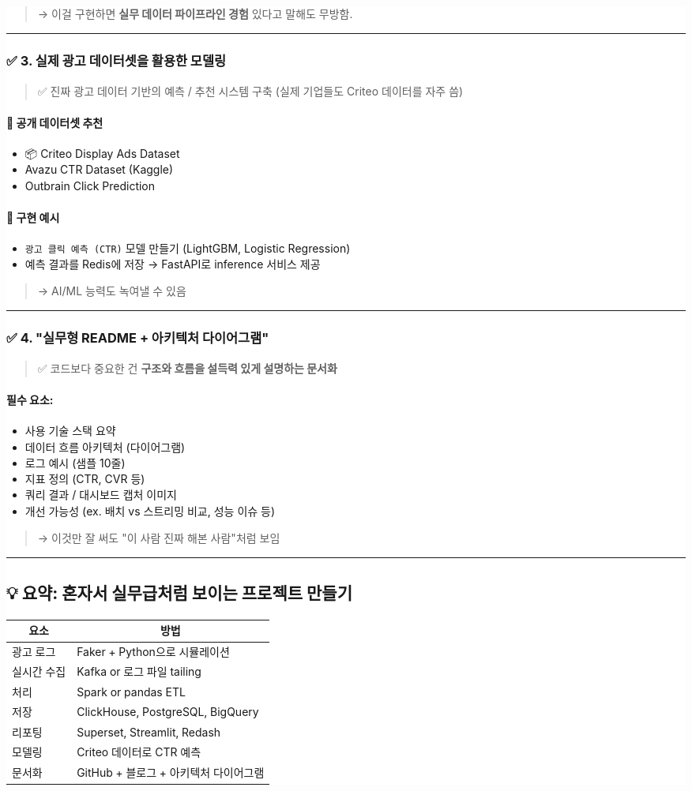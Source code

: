 > → 이걸 구현하면 **실무 데이터 파이프라인 경험** 있다고 말해도 무방함.

------

### ✅ 3. **실제 광고 데이터셋을 활용한 모델링**

> ✅ 진짜 광고 데이터 기반의 예측 / 추천 시스템 구축
> (실제 기업들도 Criteo 데이터를 자주 씀)

#### 🔧 공개 데이터셋 추천

- 📦 Criteo Display Ads Dataset
- Avazu CTR Dataset (Kaggle)
- Outbrain Click Prediction

#### 🔧 구현 예시

- `광고 클릭 예측 (CTR)` 모델 만들기 (LightGBM, Logistic Regression)
- 예측 결과를 Redis에 저장 → FastAPI로 inference 서비스 제공

> → AI/ML 능력도 녹여낼 수 있음

------

### ✅ 4. **"실무형 README + 아키텍처 다이어그램"**

> ✅ 코드보다 중요한 건 **구조와 흐름을 설득력 있게 설명하는 문서화**

#### 필수 요소:

- 사용 기술 스택 요약
- 데이터 흐름 아키텍처 (다이어그램)
- 로그 예시 (샘플 10줄)
- 지표 정의 (CTR, CVR 등)
- 쿼리 결과 / 대시보드 캡처 이미지
- 개선 가능성 (ex. 배치 vs 스트리밍 비교, 성능 이슈 등)

> → 이것만 잘 써도 "이 사람 진짜 해본 사람"처럼 보임

------

## 💡 요약: 혼자서 실무급처럼 보이는 프로젝트 만들기

| 요소        | 방법                                  |
| ----------- | ------------------------------------- |
| 광고 로그   | Faker + Python으로 시뮬레이션         |
| 실시간 수집 | Kafka or 로그 파일 tailing            |
| 처리        | Spark or pandas ETL                   |
| 저장        | ClickHouse, PostgreSQL, BigQuery      |
| 리포팅      | Superset, Streamlit, Redash           |
| 모델링      | Criteo 데이터로 CTR 예측              |
| 문서화      | GitHub + 블로그 + 아키텍처 다이어그램 |

